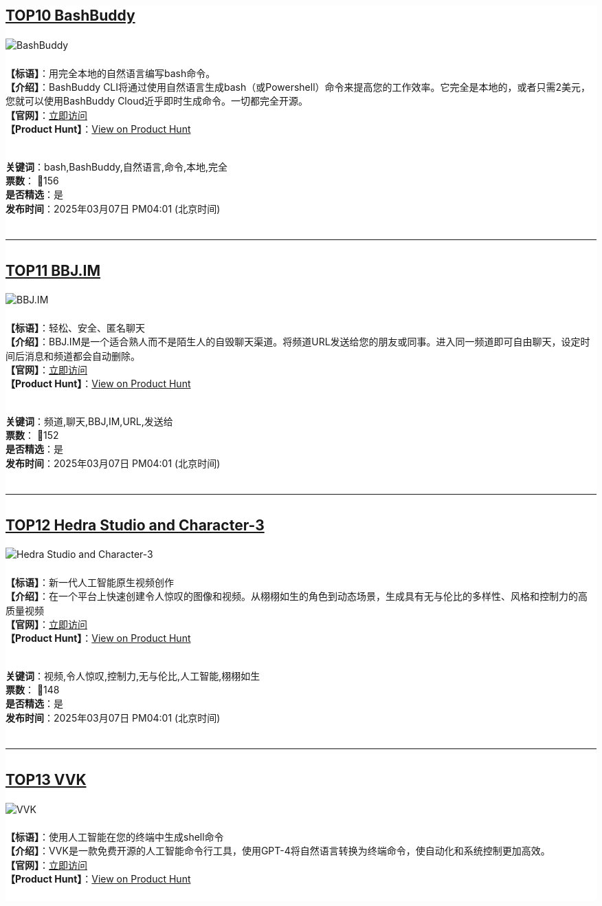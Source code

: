 ## [TOP10    BashBuddy](https://www.producthunt.com/posts/bashbuddy)
![BashBuddy]()<br /><br />
**【标语】**：用完全本地的自然语言编写bash命令。<br />
**【介绍】**：BashBuddy CLI将通过使用自然语言生成bash（或Powershell）命令来提高您的工作效率。它完全是本地的，或者只需2美元，您就可以使用BashBuddy Cloud近乎即时生成命令。一切都完全开源。<br />
**【官网】**：[立即访问](https://www.producthunt.com/r/VNXFLZBF7HBMYF)<br />
**【Product Hunt】**：[View on Product Hunt](https://www.producthunt.com/posts/bashbuddy)<br /><br />

**关键词**：bash,BashBuddy,自然语言,命令,本地,完全<br />
**票数**： 🔺156<br />
**是否精选**：是<br />
**发布时间**：2025年03月07日 PM04:01 (北京时间)<br /><br />

---

## [TOP11    BBJ.IM](https://www.producthunt.com/posts/bbj-im)
![BBJ.IM]()<br /><br />
**【标语】**：轻松、安全、匿名聊天<br />
**【介绍】**：BBJ.IM是一个适合熟人而不是陌生人的自毁聊天渠道。将频道URL发送给您的朋友或同事。进入同一频道即可自由聊天，设定时间后消息和频道都会自动删除。<br />
**【官网】**：[立即访问](https://www.producthunt.com/r/6NDKC6V3IX4AL7)<br />
**【Product Hunt】**：[View on Product Hunt](https://www.producthunt.com/posts/bbj-im)<br /><br />

**关键词**：频道,聊天,BBJ,IM,URL,发送给<br />
**票数**： 🔺152<br />
**是否精选**：是<br />
**发布时间**：2025年03月07日 PM04:01 (北京时间)<br /><br />

---

## [TOP12    Hedra Studio and Character-3](https://www.producthunt.com/posts/hedra-studio-and-character-3)
![Hedra Studio and Character-3]()<br /><br />
**【标语】**：新一代人工智能原生视频创作<br />
**【介绍】**：在一个平台上快速创建令人惊叹的图像和视频。从栩栩如生的角色到动态场景，生成具有无与伦比的多样性、风格和控制力的高质量视频<br />
**【官网】**：[立即访问](https://www.producthunt.com/r/ZFSZ6OLIU6JN4H)<br />
**【Product Hunt】**：[View on Product Hunt](https://www.producthunt.com/posts/hedra-studio-and-character-3)<br /><br />

**关键词**：视频,令人惊叹,控制力,无与伦比,人工智能,栩栩如生<br />
**票数**： 🔺148<br />
**是否精选**：是<br />
**发布时间**：2025年03月07日 PM04:01 (北京时间)<br /><br />

---

## [TOP13    VVK](https://www.producthunt.com/posts/vvk)
![VVK]()<br /><br />
**【标语】**：使用人工智能在您的终端中生成shell命令<br />
**【介绍】**：VVK是一款免费开源的人工智能命令行工具，使用GPT-4将自然语言转换为终端命令，使自动化和系统控制更加高效。<br />
**【官网】**：[立即访问](https://www.producthunt.com/r/3HMIUJDWIK7VPF)<br />
**【Product Hunt】**：[View on Product Hunt](https://www.producthunt.com/posts/vvk)<br /><br />
